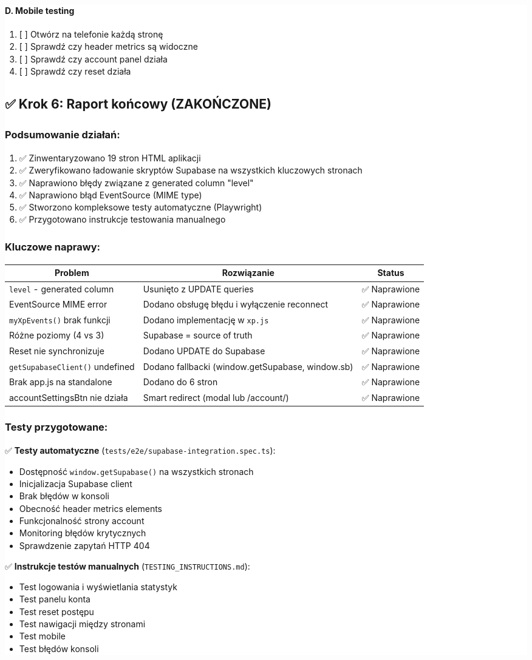 #### D. Mobile testing
1. [ ] Otwórz na telefonie każdą stronę
2. [ ] Sprawdź czy header metrics są widoczne
3. [ ] Sprawdź czy account panel działa
4. [ ] Sprawdź czy reset działa

## ✅ Krok 6: Raport końcowy (ZAKOŃCZONE)

### Podsumowanie działań:

1. ✅ Zinwentaryzowano 19 stron HTML aplikacji
2. ✅ Zweryfikowano ładowanie skryptów Supabase na wszystkich kluczowych stronach
3. ✅ Naprawiono błędy związane z generated column "level"
4. ✅ Naprawiono błąd EventSource (MIME type)
5. ✅ Stworzono kompleksowe testy automatyczne (Playwright)
6. ✅ Przygotowano instrukcje testowania manualnego

### Kluczowe naprawy:

| Problem | Rozwiązanie | Status |
|---------|-------------|--------|
| `level` - generated column | Usunięto z UPDATE queries | ✅ Naprawione |
| EventSource MIME error | Dodano obsługę błędu i wyłączenie reconnect | ✅ Naprawione |
| `myXpEvents()` brak funkcji | Dodano implementację w `xp.js` | ✅ Naprawione |
| Różne poziomy (4 vs 3) | Supabase = source of truth | ✅ Naprawione |
| Reset nie synchronizuje | Dodano UPDATE do Supabase | ✅ Naprawione |
| `getSupabaseClient()` undefined | Dodano fallbacki (window.getSupabase, window.sb) | ✅ Naprawione |
| Brak app.js na standalone | Dodano do 6 stron | ✅ Naprawione |
| accountSettingsBtn nie działa | Smart redirect (modal lub /account/) | ✅ Naprawione |

### Testy przygotowane:

✅ **Testy automatyczne** (`tests/e2e/supabase-integration.spec.ts`):
- Dostępność `window.getSupabase()` na wszystkich stronach
- Inicjalizacja Supabase client
- Brak błędów w konsoli
- Obecność header metrics elements
- Funkcjonalność strony account
- Monitoring błędów krytycznych
- Sprawdzenie zapytań HTTP 404

✅ **Instrukcje testów manualnych** (`TESTING_INSTRUCTIONS.md`):
- Test logowania i wyświetlania statystyk
- Test panelu konta
- Test reset postępu
- Test nawigacji między stronami
- Test mobile
- Test błędów konsoli
